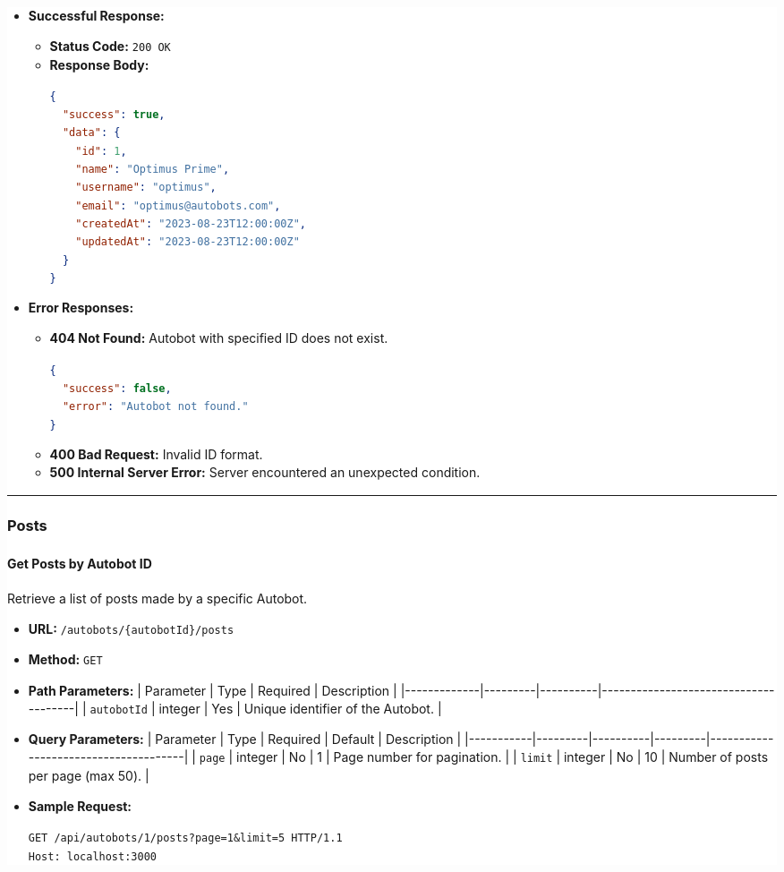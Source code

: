 - **Successful Response:**
  - **Status Code:** `200 OK`
  - **Response Body:**
    ```json
    {
      "success": true,
      "data": {
        "id": 1,
        "name": "Optimus Prime",
        "username": "optimus",
        "email": "optimus@autobots.com",
        "createdAt": "2023-08-23T12:00:00Z",
        "updatedAt": "2023-08-23T12:00:00Z"
      }
    }
    ```

- **Error Responses:**
  - **404 Not Found:** Autobot with specified ID does not exist.
    ```json
    {
      "success": false,
      "error": "Autobot not found."
    }
    ```
  - **400 Bad Request:** Invalid ID format.
  - **500 Internal Server Error:** Server encountered an unexpected condition.

---

### Posts

#### Get Posts by Autobot ID

Retrieve a list of posts made by a specific Autobot.

- **URL:** `/autobots/{autobotId}/posts`
- **Method:** `GET`
- **Path Parameters:**
  | Parameter   | Type    | Required | Description                          |
  |-------------|---------|----------|--------------------------------------|
  | `autobotId` | integer | Yes      | Unique identifier of the Autobot.    |

- **Query Parameters:**
  | Parameter | Type    | Required | Default | Description                          |
  |-----------|---------|----------|---------|--------------------------------------|
  | `page`    | integer | No       | 1       | Page number for pagination.          |
  | `limit`   | integer | No       | 10      | Number of posts per page (max 50).   |

- **Sample Request:**
  ```http
  GET /api/autobots/1/posts?page=1&limit=5 HTTP/1.1
  Host: localhost:3000
  ```
